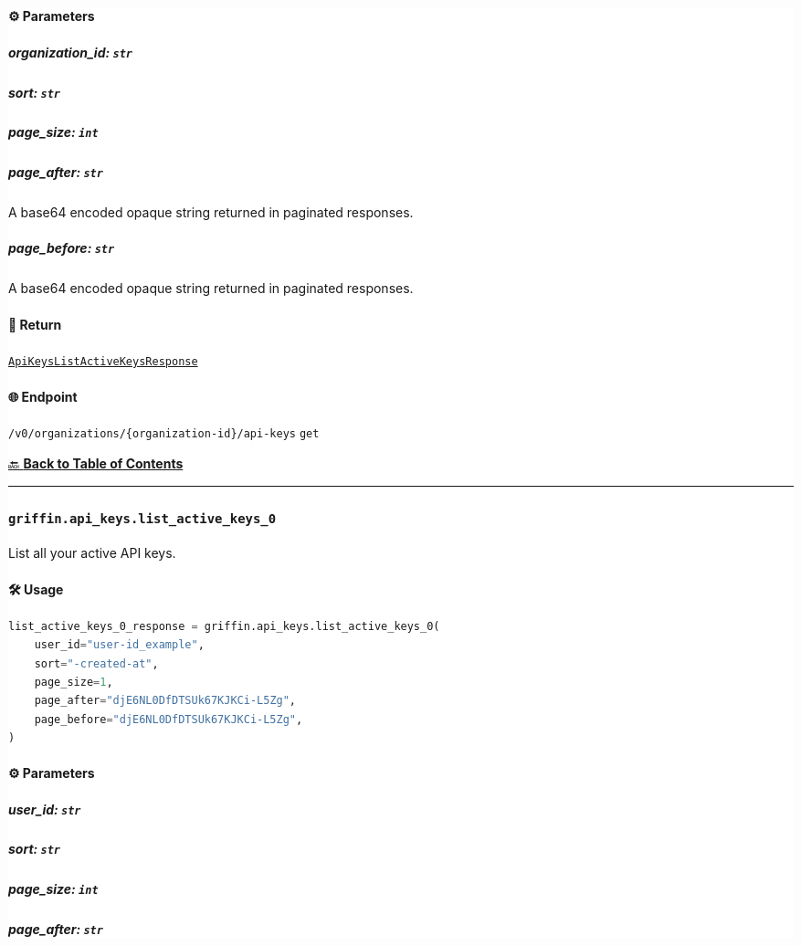 #### ⚙️ Parameters<a id="⚙️-parameters"></a>

##### organization_id: `str`<a id="organization_id-str"></a>

##### sort: `str`<a id="sort-str"></a>

##### page_size: `int`<a id="page_size-int"></a>

##### page_after: `str`<a id="page_after-str"></a>

A base64 encoded opaque string returned in paginated responses.

##### page_before: `str`<a id="page_before-str"></a>

A base64 encoded opaque string returned in paginated responses.

#### 🔄 Return<a id="🔄-return"></a>

[`ApiKeysListActiveKeysResponse`](./griffin_python_sdk/pydantic/api_keys_list_active_keys_response.py)

#### 🌐 Endpoint<a id="🌐-endpoint"></a>

`/v0/organizations/{organization-id}/api-keys` `get`

[🔙 **Back to Table of Contents**](#table-of-contents)

---

### `griffin.api_keys.list_active_keys_0`<a id="griffinapi_keyslist_active_keys_0"></a>

List all your active API keys.

#### 🛠️ Usage<a id="🛠️-usage"></a>

```python
list_active_keys_0_response = griffin.api_keys.list_active_keys_0(
    user_id="user-id_example",
    sort="-created-at",
    page_size=1,
    page_after="djE6NL0DfDTSUk67KJKCi-L5Zg",
    page_before="djE6NL0DfDTSUk67KJKCi-L5Zg",
)
```

#### ⚙️ Parameters<a id="⚙️-parameters"></a>

##### user_id: `str`<a id="user_id-str"></a>

##### sort: `str`<a id="sort-str"></a>

##### page_size: `int`<a id="page_size-int"></a>

##### page_after: `str`<a id="page_after-str"></a>
